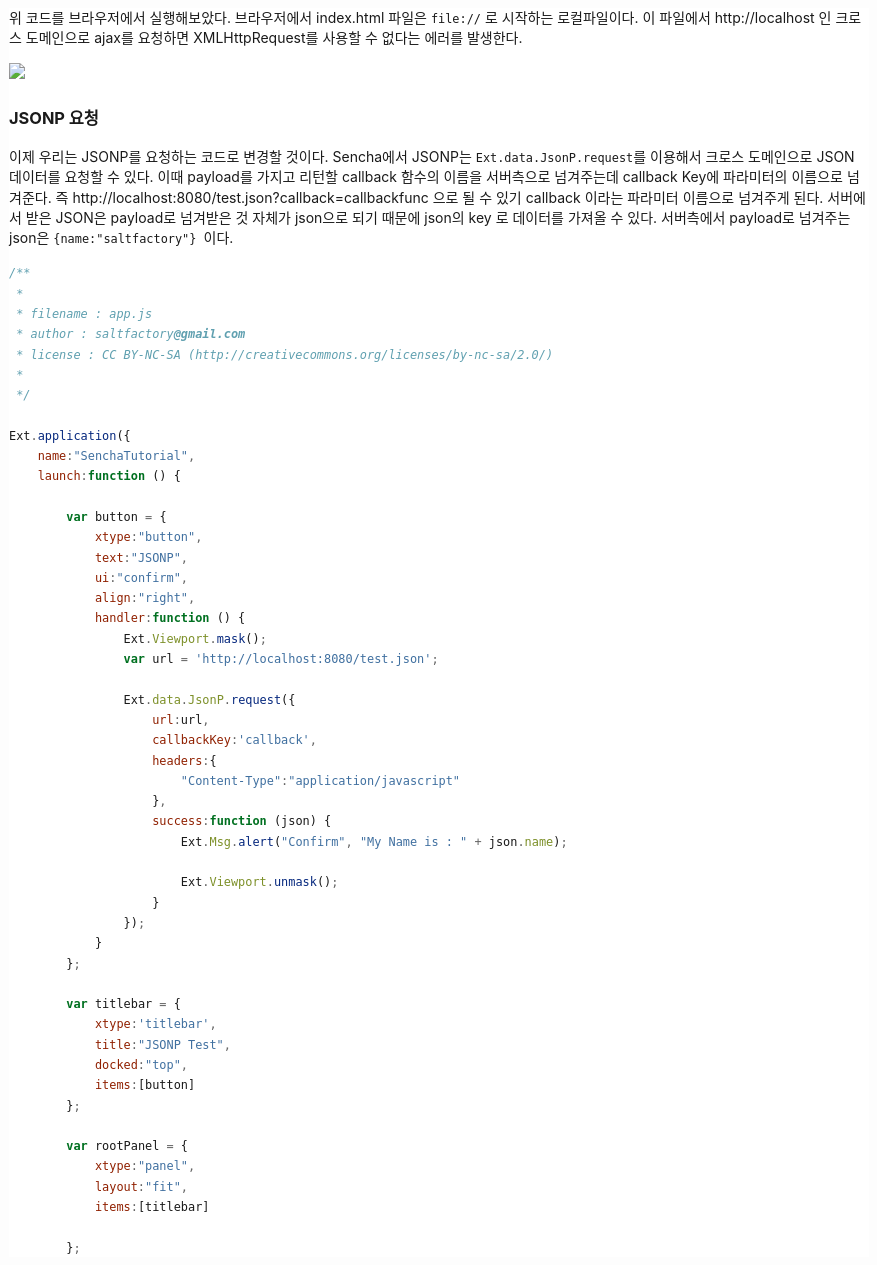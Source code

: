 위 코드를 브라우저에서 실행해보았다. 브라우저에서 index.html 파일은  `file://` 로 시작하는 로컬파일이다. 이 파일에서 http://localhost 인 크로스 도메인으로 ajax를 요청하면 XMLHttpRequest를 사용할 수 없다는 에러를 발생한다.

![](http://asset.blog.hibrainapps.net/saltfactory/images/1571af2c-581d-4ad9-8790-e4b68589b854)

### JSONP 요청

이제 우리는 JSONP를 요청하는 코드로 변경할 것이다. Sencha에서 JSONP는 `Ext.data.JsonP.request`를 이용해서 크로스 도메인으로 JSON 데이터를 요청할 수 있다. 이때 payload를 가지고 리턴할 callback 함수의 이름을 서버측으로 넘겨주는데 callback Key에 파라미터의 이름으로 넘겨준다. 즉 http://localhost:8080/test.json?callback=callbackfunc 으로 될 수 있기 callback 이라는 파라미터 이름으로 넘겨주게 된다. 서버에서 받은 JSON은 payload로 넘겨받은 것 자체가 json으로 되기 때문에 json의 key 로 데이터를 가져올 수 있다. 서버측에서 payload로 넘겨주는 json은 `{name:"saltfactory"} `이다.


```javascript
/**
 *
 * filename : app.js
 * author : saltfactory@gmail.com
 * license : CC BY-NC-SA (http://creativecommons.org/licenses/by-nc-sa/2.0/)
 *
 */

Ext.application({
    name:"SenchaTutorial",
    launch:function () {

        var button = {
            xtype:"button",
            text:"JSONP",
            ui:"confirm",
            align:"right",
            handler:function () {
                Ext.Viewport.mask();
                var url = 'http://localhost:8080/test.json';

                Ext.data.JsonP.request({
                    url:url,
                    callbackKey:'callback',
                    headers:{
                        "Content-Type":"application/javascript"
                    },
                    success:function (json) {
                        Ext.Msg.alert("Confirm", "My Name is : " + json.name);

                        Ext.Viewport.unmask();
                    }
                });
            }
        };

        var titlebar = {
            xtype:'titlebar',
            title:"JSONP Test",
            docked:"top",
            items:[button]
        };

        var rootPanel = {
            xtype:"panel",
            layout:"fit",
            items:[titlebar]

        };

```